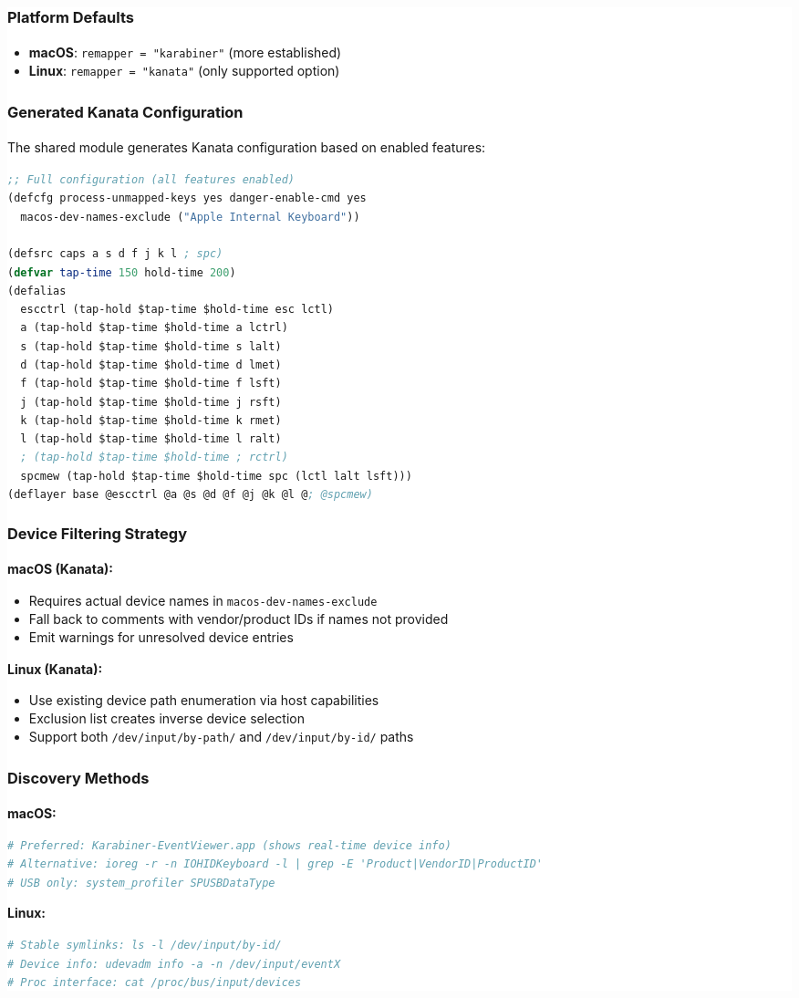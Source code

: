 ### Platform Defaults

- **macOS**: `remapper = "karabiner"` (more established)
- **Linux**: `remapper = "kanata"` (only supported option)

### Generated Kanata Configuration

The shared module generates Kanata configuration based on enabled features:

```lisp
;; Full configuration (all features enabled)
(defcfg process-unmapped-keys yes danger-enable-cmd yes
  macos-dev-names-exclude ("Apple Internal Keyboard"))

(defsrc caps a s d f j k l ; spc)
(defvar tap-time 150 hold-time 200)
(defalias
  escctrl (tap-hold $tap-time $hold-time esc lctl)
  a (tap-hold $tap-time $hold-time a lctrl)
  s (tap-hold $tap-time $hold-time s lalt)
  d (tap-hold $tap-time $hold-time d lmet)
  f (tap-hold $tap-time $hold-time f lsft)
  j (tap-hold $tap-time $hold-time j rsft)
  k (tap-hold $tap-time $hold-time k rmet)
  l (tap-hold $tap-time $hold-time l ralt)
  ; (tap-hold $tap-time $hold-time ; rctrl)
  spcmew (tap-hold $tap-time $hold-time spc (lctl lalt lsft)))
(deflayer base @escctrl @a @s @d @f @j @k @l @; @spcmew)
```

### Device Filtering Strategy

**macOS (Kanata):**
- Requires actual device names in `macos-dev-names-exclude`
- Fall back to comments with vendor/product IDs if names not provided
- Emit warnings for unresolved device entries

**Linux (Kanata):**
- Use existing device path enumeration via host capabilities
- Exclusion list creates inverse device selection
- Support both `/dev/input/by-path/` and `/dev/input/by-id/` paths

### Discovery Methods

**macOS:**
```bash
# Preferred: Karabiner-EventViewer.app (shows real-time device info)
# Alternative: ioreg -r -n IOHIDKeyboard -l | grep -E 'Product|VendorID|ProductID'  
# USB only: system_profiler SPUSBDataType
```

**Linux:**
```bash
# Stable symlinks: ls -l /dev/input/by-id/
# Device info: udevadm info -a -n /dev/input/eventX
# Proc interface: cat /proc/bus/input/devices
```

